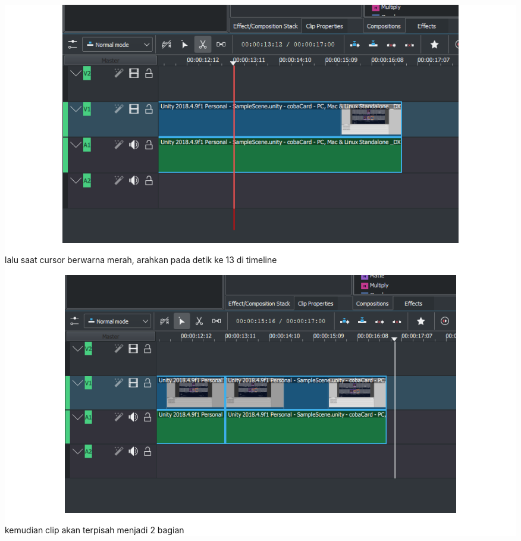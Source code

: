 
<p align="center">
	<img src="./posts/2020-07-21-kdenlive-dasar/12.png" height="400px" alt="img12">
</p>
lalu saat cursor berwarna merah, arahkan pada detik ke 13 di timeline


<p align="center">
	<img src="./posts/2020-07-21-kdenlive-dasar/13.png" height="400px" alt="img13">
</p>
kemudian clip akan terpisah menjadi 2 bagian
